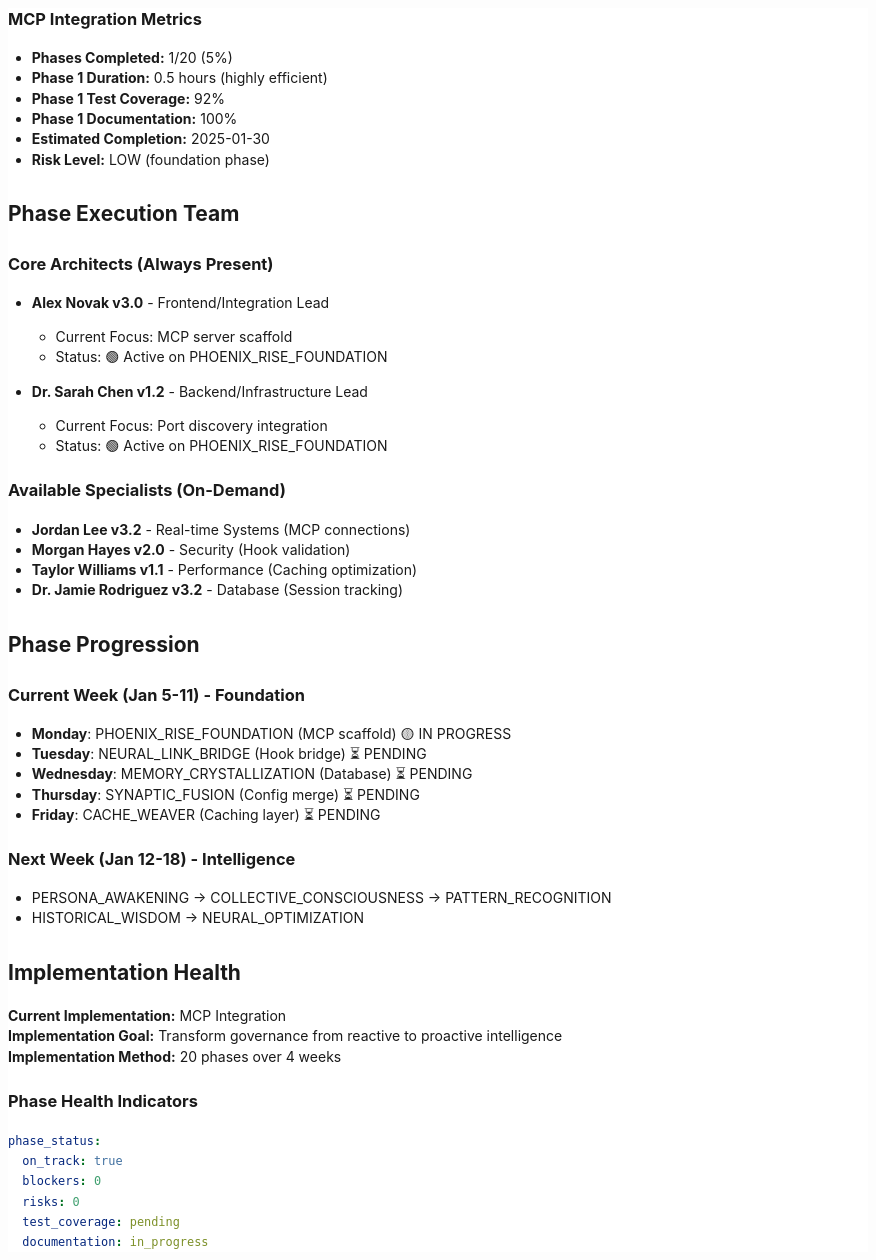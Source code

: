 ### MCP Integration Metrics
- **Phases Completed:** 1/20 (5%)
- **Phase 1 Duration:** 0.5 hours (highly efficient)
- **Phase 1 Test Coverage:** 92%
- **Phase 1 Documentation:** 100%
- **Estimated Completion:** 2025-01-30
- **Risk Level:** LOW (foundation phase)

## Phase Execution Team

### Core Architects (Always Present)
- **Alex Novak v3.0** - Frontend/Integration Lead
  - Current Focus: MCP server scaffold
  - Status: 🟢 Active on PHOENIX_RISE_FOUNDATION
  
- **Dr. Sarah Chen v1.2** - Backend/Infrastructure Lead
  - Current Focus: Port discovery integration
  - Status: 🟢 Active on PHOENIX_RISE_FOUNDATION

### Available Specialists (On-Demand)
- **Jordan Lee v3.2** - Real-time Systems (MCP connections)
- **Morgan Hayes v2.0** - Security (Hook validation)
- **Taylor Williams v1.1** - Performance (Caching optimization)
- **Dr. Jamie Rodriguez v3.2** - Database (Session tracking)

## Phase Progression

### Current Week (Jan 5-11) - Foundation
- **Monday**: PHOENIX_RISE_FOUNDATION (MCP scaffold) 🟡 IN PROGRESS
- **Tuesday**: NEURAL_LINK_BRIDGE (Hook bridge) ⏳ PENDING
- **Wednesday**: MEMORY_CRYSTALLIZATION (Database) ⏳ PENDING
- **Thursday**: SYNAPTIC_FUSION (Config merge) ⏳ PENDING
- **Friday**: CACHE_WEAVER (Caching layer) ⏳ PENDING

### Next Week (Jan 12-18) - Intelligence
- PERSONA_AWAKENING → COLLECTIVE_CONSCIOUSNESS → PATTERN_RECOGNITION
- HISTORICAL_WISDOM → NEURAL_OPTIMIZATION

## Implementation Health

**Current Implementation:** MCP Integration  
**Implementation Goal:** Transform governance from reactive to proactive intelligence  
**Implementation Method:** 20 phases over 4 weeks  

### Phase Health Indicators
```yaml
phase_status:
  on_track: true
  blockers: 0
  risks: 0
  test_coverage: pending
  documentation: in_progress
```
